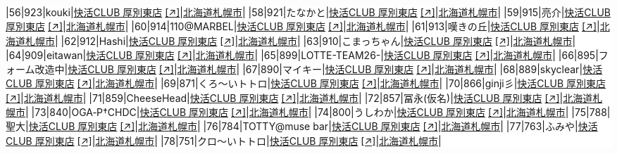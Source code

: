 |56|923|<span class="rank-name-dl">kouki</span>|<a href="/darts/rank/shops/0bae18c3f5f882ada3f63593b5358cc4.html">快活CLUB 厚別東店</a> <a href="https://search.dartslive.com/jp/shop/0bae18c3f5f882ada3f63593b5358cc4">[↗]</a>|<a href="/darts/rank/北海道/札幌市">北海道札幌市</a>|
|58|921|<span class="rank-name-dl">たなかと</span>|<a href="/darts/rank/shops/0bae18c3f5f882ada3f63593b5358cc4.html">快活CLUB 厚別東店</a> <a href="https://search.dartslive.com/jp/shop/0bae18c3f5f882ada3f63593b5358cc4">[↗]</a>|<a href="/darts/rank/北海道/札幌市">北海道札幌市</a>|
|59|915|<span class="rank-name-dl">亮介</span>|<a href="/darts/rank/shops/0bae18c3f5f882ada3f63593b5358cc4.html">快活CLUB 厚別東店</a> <a href="https://search.dartslive.com/jp/shop/0bae18c3f5f882ada3f63593b5358cc4">[↗]</a>|<a href="/darts/rank/北海道/札幌市">北海道札幌市</a>|
|60|914|<span class="rank-name-dl">110@MARBEL</span>|<a href="/darts/rank/shops/0bae18c3f5f882ada3f63593b5358cc4.html">快活CLUB 厚別東店</a> <a href="https://search.dartslive.com/jp/shop/0bae18c3f5f882ada3f63593b5358cc4">[↗]</a>|<a href="/darts/rank/北海道/札幌市">北海道札幌市</a>|
|61|913|<span class="rank-name-dl">嘆きの丘</span>|<a href="/darts/rank/shops/0bae18c3f5f882ada3f63593b5358cc4.html">快活CLUB 厚別東店</a> <a href="https://search.dartslive.com/jp/shop/0bae18c3f5f882ada3f63593b5358cc4">[↗]</a>|<a href="/darts/rank/北海道/札幌市">北海道札幌市</a>|
|62|912|<span class="rank-name-dl">Hashi</span>|<a href="/darts/rank/shops/0bae18c3f5f882ada3f63593b5358cc4.html">快活CLUB 厚別東店</a> <a href="https://search.dartslive.com/jp/shop/0bae18c3f5f882ada3f63593b5358cc4">[↗]</a>|<a href="/darts/rank/北海道/札幌市">北海道札幌市</a>|
|63|910|<span class="rank-name-dl">こまっちゃん</span>|<a href="/darts/rank/shops/0bae18c3f5f882ada3f63593b5358cc4.html">快活CLUB 厚別東店</a> <a href="https://search.dartslive.com/jp/shop/0bae18c3f5f882ada3f63593b5358cc4">[↗]</a>|<a href="/darts/rank/北海道/札幌市">北海道札幌市</a>|
|64|909|<span class="rank-name-dl">eitawan</span>|<a href="/darts/rank/shops/0bae18c3f5f882ada3f63593b5358cc4.html">快活CLUB 厚別東店</a> <a href="https://search.dartslive.com/jp/shop/0bae18c3f5f882ada3f63593b5358cc4">[↗]</a>|<a href="/darts/rank/北海道/札幌市">北海道札幌市</a>|
|65|899|<span class="rank-name-dl">LOTTE-TEAM26-</span>|<a href="/darts/rank/shops/0bae18c3f5f882ada3f63593b5358cc4.html">快活CLUB 厚別東店</a> <a href="https://search.dartslive.com/jp/shop/0bae18c3f5f882ada3f63593b5358cc4">[↗]</a>|<a href="/darts/rank/北海道/札幌市">北海道札幌市</a>|
|66|895|<span class="rank-name-dl">フォーム改造中</span>|<a href="/darts/rank/shops/0bae18c3f5f882ada3f63593b5358cc4.html">快活CLUB 厚別東店</a> <a href="https://search.dartslive.com/jp/shop/0bae18c3f5f882ada3f63593b5358cc4">[↗]</a>|<a href="/darts/rank/北海道/札幌市">北海道札幌市</a>|
|67|890|<span class="rank-name-dl">マイキー</span>|<a href="/darts/rank/shops/0bae18c3f5f882ada3f63593b5358cc4.html">快活CLUB 厚別東店</a> <a href="https://search.dartslive.com/jp/shop/0bae18c3f5f882ada3f63593b5358cc4">[↗]</a>|<a href="/darts/rank/北海道/札幌市">北海道札幌市</a>|
|68|889|<span class="rank-name-dl">skyclear</span>|<a href="/darts/rank/shops/0bae18c3f5f882ada3f63593b5358cc4.html">快活CLUB 厚別東店</a> <a href="https://search.dartslive.com/jp/shop/0bae18c3f5f882ada3f63593b5358cc4">[↗]</a>|<a href="/darts/rank/北海道/札幌市">北海道札幌市</a>|
|69|871|<span class="rank-name-dl">くろ～いトトロ</span>|<a href="/darts/rank/shops/0bae18c3f5f882ada3f63593b5358cc4.html">快活CLUB 厚別東店</a> <a href="https://search.dartslive.com/jp/shop/0bae18c3f5f882ada3f63593b5358cc4">[↗]</a>|<a href="/darts/rank/北海道/札幌市">北海道札幌市</a>|
|70|866|<span class="rank-name-dl">ginji彡</span>|<a href="/darts/rank/shops/0bae18c3f5f882ada3f63593b5358cc4.html">快活CLUB 厚別東店</a> <a href="https://search.dartslive.com/jp/shop/0bae18c3f5f882ada3f63593b5358cc4">[↗]</a>|<a href="/darts/rank/北海道/札幌市">北海道札幌市</a>|
|71|859|<span class="rank-name-dl">CheeseHead</span>|<a href="/darts/rank/shops/0bae18c3f5f882ada3f63593b5358cc4.html">快活CLUB 厚別東店</a> <a href="https://search.dartslive.com/jp/shop/0bae18c3f5f882ada3f63593b5358cc4">[↗]</a>|<a href="/darts/rank/北海道/札幌市">北海道札幌市</a>|
|72|857|<span class="rank-name-dl">冨永(仮名)</span>|<a href="/darts/rank/shops/0bae18c3f5f882ada3f63593b5358cc4.html">快活CLUB 厚別東店</a> <a href="https://search.dartslive.com/jp/shop/0bae18c3f5f882ada3f63593b5358cc4">[↗]</a>|<a href="/darts/rank/北海道/札幌市">北海道札幌市</a>|
|73|840|<span class="rank-name-dl">OGA‐P†CHDC</span>|<a href="/darts/rank/shops/0bae18c3f5f882ada3f63593b5358cc4.html">快活CLUB 厚別東店</a> <a href="https://search.dartslive.com/jp/shop/0bae18c3f5f882ada3f63593b5358cc4">[↗]</a>|<a href="/darts/rank/北海道/札幌市">北海道札幌市</a>|
|74|800|<span class="rank-name-dl">うしわか</span>|<a href="/darts/rank/shops/0bae18c3f5f882ada3f63593b5358cc4.html">快活CLUB 厚別東店</a> <a href="https://search.dartslive.com/jp/shop/0bae18c3f5f882ada3f63593b5358cc4">[↗]</a>|<a href="/darts/rank/北海道/札幌市">北海道札幌市</a>|
|75|788|<span class="rank-name-dl">聖大</span>|<a href="/darts/rank/shops/0bae18c3f5f882ada3f63593b5358cc4.html">快活CLUB 厚別東店</a> <a href="https://search.dartslive.com/jp/shop/0bae18c3f5f882ada3f63593b5358cc4">[↗]</a>|<a href="/darts/rank/北海道/札幌市">北海道札幌市</a>|
|76|784|<span class="rank-name-dl">TOTTY@muse bar</span>|<a href="/darts/rank/shops/0bae18c3f5f882ada3f63593b5358cc4.html">快活CLUB 厚別東店</a> <a href="https://search.dartslive.com/jp/shop/0bae18c3f5f882ada3f63593b5358cc4">[↗]</a>|<a href="/darts/rank/北海道/札幌市">北海道札幌市</a>|
|77|763|<span class="rank-name-dl">ふみや</span>|<a href="/darts/rank/shops/0bae18c3f5f882ada3f63593b5358cc4.html">快活CLUB 厚別東店</a> <a href="https://search.dartslive.com/jp/shop/0bae18c3f5f882ada3f63593b5358cc4">[↗]</a>|<a href="/darts/rank/北海道/札幌市">北海道札幌市</a>|
|78|751|<span class="rank-name-dl">クロ～いトトロ</span>|<a href="/darts/rank/shops/0bae18c3f5f882ada3f63593b5358cc4.html">快活CLUB 厚別東店</a> <a href="https://search.dartslive.com/jp/shop/0bae18c3f5f882ada3f63593b5358cc4">[↗]</a>|<a href="/darts/rank/北海道/札幌市">北海道札幌市</a>|